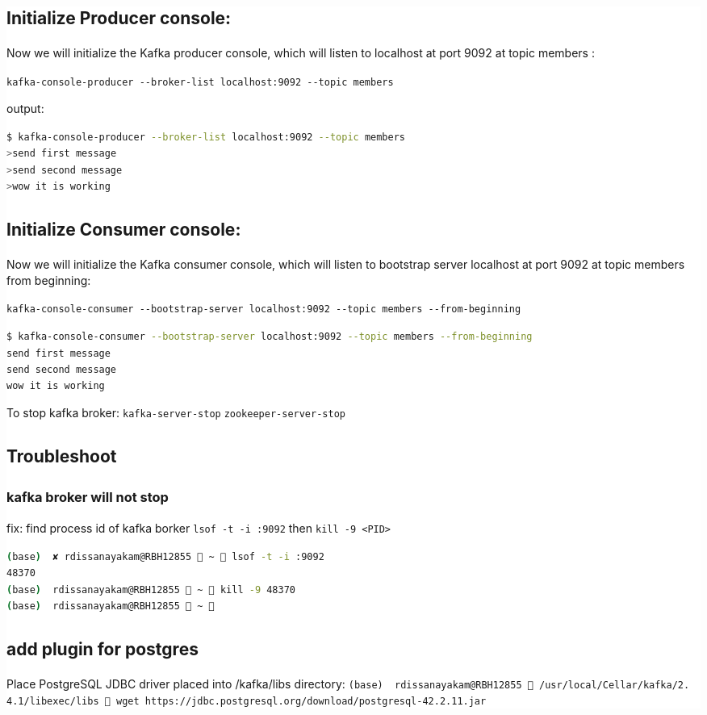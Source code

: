 ## Initialize Producer console:
Now we will initialize the Kafka producer console, which will listen to localhost at port 9092 at topic members :

`kafka-console-producer --broker-list localhost:9092 --topic members`

output:

```sh
$ kafka-console-producer --broker-list localhost:9092 --topic members
>send first message
>send second message
>wow it is working
```

## Initialize Consumer console:
Now we will initialize the Kafka consumer console, which will listen to bootstrap server localhost at port 9092 at topic members from beginning:

`kafka-console-consumer --bootstrap-server localhost:9092 --topic members --from-beginning`

```sh
$ kafka-console-consumer --bootstrap-server localhost:9092 --topic members --from-beginning
send first message
send second message
wow it is working
```

To stop kafka broker:
`kafka-server-stop`
`zookeeper-server-stop`

## Troubleshoot 

### kafka broker will not stop

fix:
find process id of kafka borker
`lsof -t -i :9092`
then `kill -9 <PID>`

```sh
(base)  ✘ rdissanayakam@RBH12855  ~  lsof -t -i :9092
48370
(base)  rdissanayakam@RBH12855  ~  kill -9 48370
(base)  rdissanayakam@RBH12855  ~ 
```

## add plugin for postgres

Place PostgreSQL JDBC driver placed into /kafka/libs directory:
`(base)  rdissanayakam@RBH12855  /usr/local/Cellar/kafka/2.4.1/libexec/libs  wget https://jdbc.postgresql.org/download/postgresql-42.2.11.jar`
